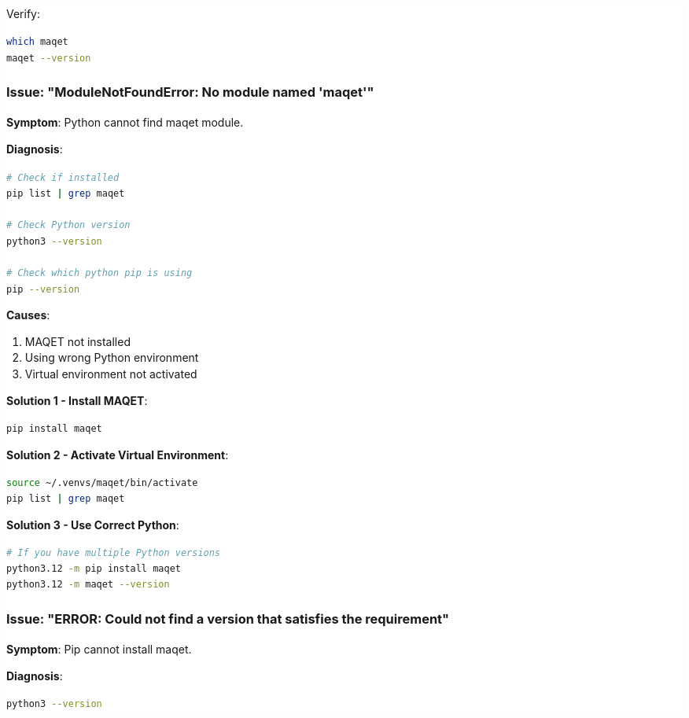 Verify:

```bash
which maqet
maqet --version
```

### Issue: "ModuleNotFoundError: No module named 'maqet'"

**Symptom**: Python cannot find maqet module.

**Diagnosis**:

```bash
# Check if installed
pip list | grep maqet

# Check Python version
python3 --version

# Check which python pip is using
pip --version
```

**Causes**:

1. MAQET not installed
2. Using wrong Python environment
3. Virtual environment not activated

**Solution 1 - Install MAQET**:

```bash
pip install maqet
```

**Solution 2 - Activate Virtual Environment**:

```bash
source ~/.venvs/maqet/bin/activate
pip list | grep maqet
```

**Solution 3 - Use Correct Python**:

```bash
# If you have multiple Python versions
python3.12 -m pip install maqet
python3.12 -m maqet --version
```

### Issue: "ERROR: Could not find a version that satisfies the requirement"

**Symptom**: Pip cannot install maqet.

**Diagnosis**:

```bash
python3 --version
```
